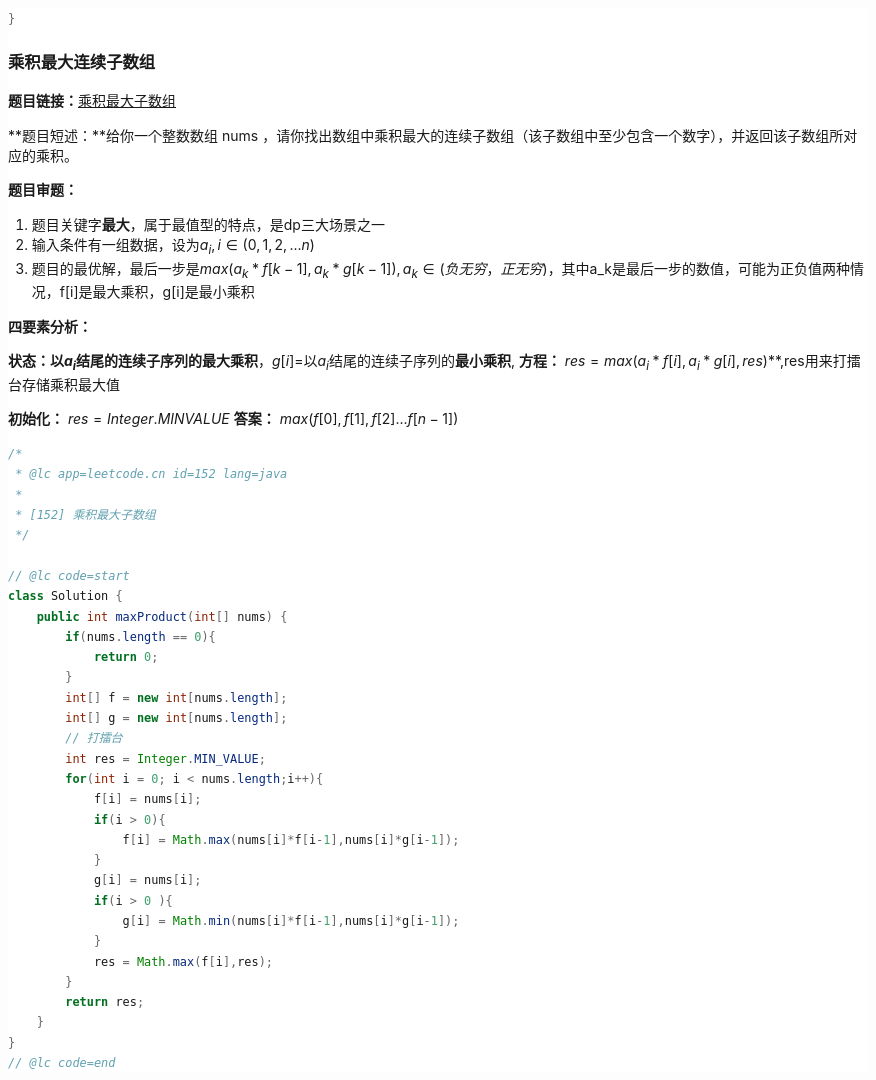 ```java
}
```

### 乘积最大连续子数组

**题目链接：**[乘积最大子数组](newnotes/leetcode/dp乘积最大子数组.md)

**题目短述：**给你一个整数数组 nums ，请你找出数组中乘积最大的连续子数组（该子数组中至少包含一个数字），并返回该子数组所对应的乘积。

**题目审题：**

1. 题目关键字**最大**，属于最值型的特点，是dp三大场景之一
2. 输入条件有一组数据，设为$a_i,i∈(0,1,2,...n)$
3. 题目的最优解，最后一步是$max(a_k*f[k-1],a_k*g[k-1]),a_k∈(负无穷，正无穷)$，其中a_k是最后一步的数值，可能为正负值两种情况，f[i]是最大乘积，g[i]是最小乘积

**四要素分析：**

**状态：**以$a_i$结尾的连续子序列的**最大乘积**，$g[i]=$以$a_i$结尾的连续子序列的**最小乘积**,
**方程：** $res=max(a_i*f[i],a_i*g[i],res)$**,res用来打擂台存储乘积最大值

**初始化：** $res=Integer.MINVALUE$
**答案：**  $max(f[0],f[1],f[2]...f[n-1])$

```java
/*
 * @lc app=leetcode.cn id=152 lang=java
 *
 * [152] 乘积最大子数组
 */

// @lc code=start
class Solution {
    public int maxProduct(int[] nums) {
        if(nums.length == 0){
            return 0;
        }
        int[] f = new int[nums.length];
        int[] g = new int[nums.length];
        // 打擂台
        int res = Integer.MIN_VALUE;
        for(int i = 0; i < nums.length;i++){
            f[i] = nums[i];
            if(i > 0){
                f[i] = Math.max(nums[i]*f[i-1],nums[i]*g[i-1]);
            }
            g[i] = nums[i];
            if(i > 0 ){
                g[i] = Math.min(nums[i]*f[i-1],nums[i]*g[i-1]);
            }
            res = Math.max(f[i],res);
        }
        return res;
    }
}
// @lc code=end
```
